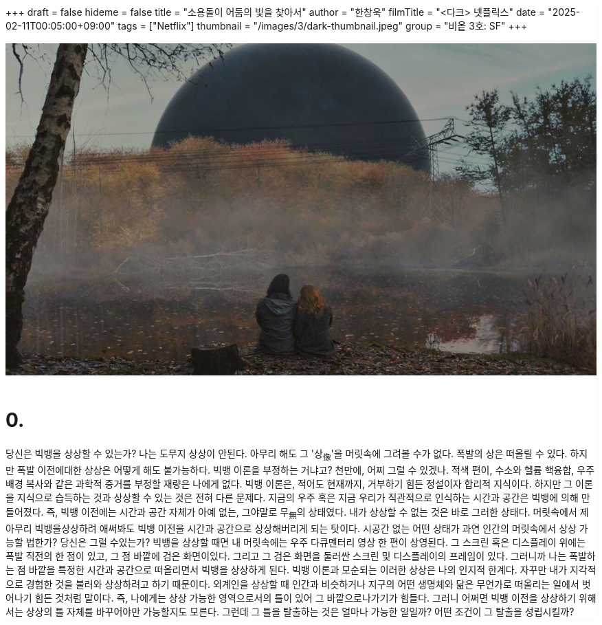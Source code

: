 +++
draft = false
hideme = false
title = "소용돌이 어둠의 빛을 찾아서"
author = "한창욱"
filmTitle = "<다크> 넷플릭스"
date = "2025-02-11T00:05:00+09:00"
tags = ["Netflix"]
thumbnail = "/images/3/dark-thumbnail.jpeg"
group = "비옽 3호: SF"
+++

![landscapers](/images/3/dark-1.jpg)

# 0.

당신은 빅뱅을 상상할 수 있는가? 나는 도무지 상상이 안된다. 아무리 해도 그 '상<sub>像</sub>'을 머릿속에 그려볼 수가 없다. 폭발의 상은 떠올릴 수 있다. 하지만 폭발 이전에대한 상상은 어떻게 해도 불가능하다. 빅뱅 이론을 부정하는 거냐고? 천만에, 어찌 그럴 수 있겠나. 적색 편이, 수소와 헬륨 핵융합, 우주 배경 복사와 같은 과학적 증거를 부정할 재량은 나에게 없다. 빅뱅 이론은, 적어도 현재까지, 거부하기 힘든 정설이자 합리적 지식이다. 하지만 그 이론을 지식으로 습득하는 것과 상상할 수 있는 것은 전혀 다른 문제다. 지금의 우주 혹은 지금 우리가 직관적으로 인식하는 시간과 공간은 빅뱅에 의해 만들어졌다. 즉, 빅뱅 이전에는 시간과 공간 자체가 아예 없는, 그야말로 무<sub>無</sub>의 상태였다. 내가 상상할 수 없는 것은 바로 그러한 상태다. 머릿속에서 제아무리 빅뱅을상상하려 애써봐도 빅뱅 이전을 시간과 공간으로 상상해버리게 되는 탓이다. 시공간 없는 어떤 상태가 과연 인간의 머릿속에서 상상 가능할 법한가? 당신은 그럴 수있는가? 빅뱅을 상상할 때면 내 머릿속에는 우주 다큐멘터리 영상 한 편이 상영된다. 그 스크린 혹은 디스플레이 위에는 폭발 직전의 한 점이 있고, 그 점 바깥에 검은 화면이있다. 그리고 그 검은 화면을 둘러싼 스크린 및 디스플레이의 프레임이 있다. 그러니까 나는 폭발하는 점 바깥을 특정한 시간과 공간으로 떠올리면서 빅뱅을 상상하게 된다. 빅뱅 이론과 모순되는 이러한 상상은 나의 인지적 한계다. 자꾸만 내가 지각적으로 경험한 것을 불러와 상상하려고 하기 때문이다. 외계인을 상상할 때 인간과 비슷하거나 지구의 어떤 생명체와 닮은 무언가로 떠올리는 일에서 벗어나기 힘든 것처럼 말이다. 즉, 나에게는 상상 가능한 영역으로서의 틀이 있어 그 바깥으로나가기가 힘들다. 그러니 어쩌면 빅뱅 이전을 상상하기 위해서는 상상의 틀 자체를 바꾸어야만 가능할지도 모른다. 그런데 그 틀을 탈출하는 것은 얼마나 가능한 일일까? 어떤 조건이 그 탈출을 성립시킬까?
